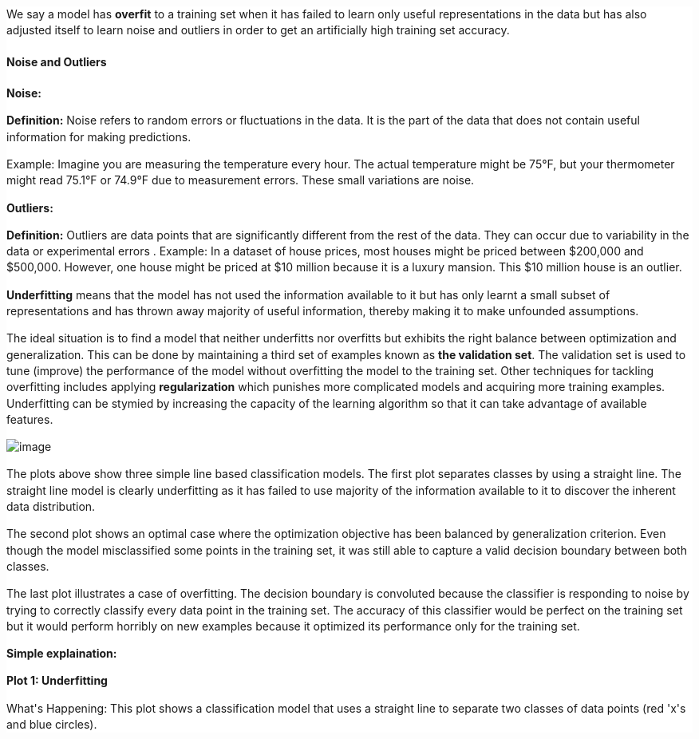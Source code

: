 We say a model has **overfit** to a training set when it has failed to learn only useful representations in the data but has also adjusted itself to learn noise and outliers in order to get an artificially high training set accuracy.

#### Noise and Outliers
**Noise:**

**Definition:** Noise refers to random errors or fluctuations in the data. It is the part of the data that does not contain useful information for making predictions.

Example: Imagine you are measuring the temperature every hour. The actual temperature might be 75°F, but your thermometer might read 75.1°F or 74.9°F due to measurement errors. These small variations are noise.

**Outliers:**

**Definition:** Outliers are data points that are significantly different from the rest of the data. They can occur due to variability in the data or experimental errors
.
Example: In a dataset of house prices, most houses might be priced between $200,000 and $500,000. However, one house might be priced at $10 million because it is a luxury mansion. This $10 million house is an outlier.


**Underfitting** means that the model has not used the information available to it but has only learnt a small subset of representations and has thrown away majority of useful information, thereby making it to make unfounded assumptions.

The ideal situation is to find a model that neither underfitts nor overfitts but exhibits the right balance between optimization and generalization. This can be done by maintaining a third set of examples known as **the validation set**. The validation set is used to tune (improve) the performance of the model without overfitting the model to the training set. Other techniques for tackling overfitting includes applying **regularization** which punishes more complicated models and acquiring more training examples. Underfitting can be stymied by increasing the capacity of the learning algorithm so that it can take advantage of available features.

<img width="420" alt="image" src="https://github.com/user-attachments/assets/00c51141-2a36-4f84-bd8b-df6eac51688d" />

The plots above show three simple line based classification models. The first plot separates classes by using a straight line. The straight line model is clearly underfitting as it has failed to use majority of the information available to it to discover the inherent data distribution.

The second plot shows an optimal case where the optimization objective has been balanced by generalization criterion. Even though the model misclassified some points in the training set, it was still able to capture a valid decision boundary between both classes.

The last plot illustrates a case of overfitting. The decision boundary is convoluted because the classifier is responding to noise by trying to correctly classify every data point in the training set. The accuracy of this classifier would be perfect on the training set but it would perform horribly on new examples because it optimized its performance only for the training set.

**Simple explaination:**

**Plot 1: Underfitting**

What's Happening: This plot shows a classification model that uses a straight line to separate two classes of data points (red 'x's and blue circles).
